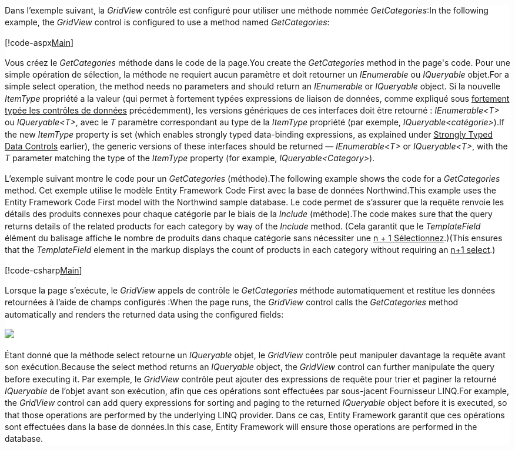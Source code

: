 <span data-ttu-id="624a4-401">Dans l’exemple suivant, la *GridView* contrôle est configuré pour utiliser une méthode nommée *GetCategories*:</span><span class="sxs-lookup"><span data-stu-id="624a4-401">In the following example, the *GridView* control is configured to use a method named *GetCategories*:</span></span>

[!code-aspx[Main](whats-new-in-aspnet-45-and-visual-studio-2012/samples/sample22.aspx)]

<span data-ttu-id="624a4-402">Vous créez le *GetCategories* méthode dans le code de la page.</span><span class="sxs-lookup"><span data-stu-id="624a4-402">You create the *GetCategories* method in the page's code.</span></span> <span data-ttu-id="624a4-403">Pour une simple opération de sélection, la méthode ne requiert aucun paramètre et doit retourner un *IEnumerable* ou *IQueryable* objet.</span><span class="sxs-lookup"><span data-stu-id="624a4-403">For a simple select operation, the method needs no parameters and should return an *IEnumerable* or *IQueryable* object.</span></span> <span data-ttu-id="624a4-404">Si la nouvelle *ItemType* propriété a la valeur (qui permet à fortement typées expressions de liaison de données, comme expliqué sous [fortement typée les contrôles de données](#_Toc318097386) précédemment), les versions génériques de ces interfaces doit être retourné : *IEnumerable&lt;T&gt;*  ou *IQueryable&lt;T&gt;*, avec le *T* paramètre correspondant au type de la *ItemType* propriété (par exemple, *IQueryable&lt;catégorie&gt;*).</span><span class="sxs-lookup"><span data-stu-id="624a4-404">If the new *ItemType* property is set (which enables strongly typed data-binding expressions, as explained under [Strongly Typed Data Controls](#_Toc318097386) earlier), the generic versions of these interfaces should be returned — *IEnumerable&lt;T&gt;* or *IQueryable&lt;T&gt;*, with the *T* parameter matching the type of the *ItemType* property (for example, *IQueryable&lt;Category&gt;*).</span></span>

<span data-ttu-id="624a4-405">L’exemple suivant montre le code pour un *GetCategories* (méthode).</span><span class="sxs-lookup"><span data-stu-id="624a4-405">The following example shows the code for a *GetCategories* method.</span></span> <span data-ttu-id="624a4-406">Cet exemple utilise le modèle Entity Framework Code First avec la base de données Northwind.</span><span class="sxs-lookup"><span data-stu-id="624a4-406">This example uses the Entity Framework Code First model with the Northwind sample database.</span></span> <span data-ttu-id="624a4-407">Le code permet de s’assurer que la requête renvoie les détails des produits connexes pour chaque catégorie par le biais de la *Include* (méthode).</span><span class="sxs-lookup"><span data-stu-id="624a4-407">The code makes sure that the query returns details of the related products for each category by way of the *Include* method.</span></span> <span data-ttu-id="624a4-408">(Cela garantit que le *TemplateField* élément du balisage affiche le nombre de produits dans chaque catégorie sans nécessiter une [n + 1 Sélectionnez](http://stackoverflow.com/questions/97197/what-is-the-n1-selects-problem).)</span><span class="sxs-lookup"><span data-stu-id="624a4-408">(This ensures that the *TemplateField* element in the markup displays the count of products in each category without requiring an [n+1 select](http://stackoverflow.com/questions/97197/what-is-the-n1-selects-problem).)</span></span>

[!code-csharp[Main](whats-new-in-aspnet-45-and-visual-studio-2012/samples/sample23.cs)]

<span data-ttu-id="624a4-409">Lorsque la page s’exécute, le *GridView* appels de contrôle le *GetCategories* méthode automatiquement et restitue les données retournées à l’aide de champs configurés :</span><span class="sxs-lookup"><span data-stu-id="624a4-409">When the page runs, the *GridView* control calls the *GetCategories* method automatically and renders the returned data using the configured fields:</span></span>

![](whats-new-in-aspnet-45-and-visual-studio-2012/_static/image2.png)

<span data-ttu-id="624a4-410">Étant donné que la méthode select retourne un *IQueryable* objet, le *GridView* contrôle peut manipuler davantage la requête avant son exécution.</span><span class="sxs-lookup"><span data-stu-id="624a4-410">Because the select method returns an *IQueryable* object, the *GridView* control can further manipulate the query before executing it.</span></span> <span data-ttu-id="624a4-411">Par exemple, le *GridView* contrôle peut ajouter des expressions de requête pour trier et paginer la retourné *IQueryable* de l’objet avant son exécution, afin que ces opérations sont effectuées par sous-jacent Fournisseur LINQ.</span><span class="sxs-lookup"><span data-stu-id="624a4-411">For example, the *GridView* control can add query expressions for sorting and paging to the returned *IQueryable* object before it is executed, so that those operations are performed by the underlying LINQ provider.</span></span> <span data-ttu-id="624a4-412">Dans ce cas, Entity Framework garantit que ces opérations sont effectuées dans la base de données.</span><span class="sxs-lookup"><span data-stu-id="624a4-412">In this case, Entity Framework will ensure those operations are performed in the database.</span></span>

